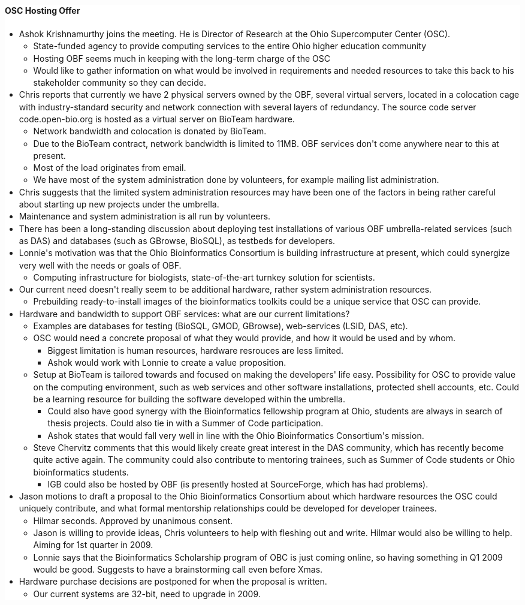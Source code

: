 #### OSC Hosting Offer

- Ashok Krishnamurthy joins the meeting. He is Director of Research at the Ohio Supercomputer Center (OSC).
  - State-funded agency to provide computing services to the entire Ohio higher education community
  - Hosting OBF seems much in keeping with the long-term charge of the OSC
  - Would like to gather information on what would be involved in requirements and needed resources to take this back to his stakeholder community so they can decide.
- Chris reports that currently we have 2 physical servers owned by the OBF, several virtual servers, located in a colocation cage with industry-standard security and network connection with several layers of redundancy. The source code server code.open-bio.org is hosted as a virtual server on BioTeam hardware.
  - Network bandwidth and colocation is donated by BioTeam.
  - Due to the BioTeam contract, network bandwidth is limited to 11MB. OBF services don't come anywhere near to this at present.
  - Most of the load originates from email.
  - We have most of the system administration done by volunteers, for example mailing list administration.
- Chris suggests that the limited system administration resources may have been one of the factors in being rather careful about starting up new projects under the umbrella.
- Maintenance and system administration is all run by volunteers.
- There has been a long-standing discussion about deploying test installations of various OBF umbrella-related services (such as DAS) and databases (such as GBrowse, BioSQL), as testbeds for developers.
- Lonnie's motivation was that the Ohio Bioinformatics Consortium is building infrastructure at present, which could synergize very well with the needs or goals of OBF.
  - Computing infrastructure for biologists, state-of-the-art turnkey solution for scientists.
- Our current need doesn't really seem to be additional hardware, rather system administration resources.
  - Prebuilding ready-to-install images of the bioinformatics toolkits could be a unique service that OSC can provide.
- Hardware and bandwidth to support OBF services: what are our current limitations?
  - Examples are databases for testing (BioSQL, GMOD, GBrowse), web-services (LSID, DAS, etc).
  - OSC would need a concrete proposal of what they would provide, and how it would be used and by whom.
    - Biggest limitation is human resources, hardware resrouces are less limited.
    - Ashok would work with Lonnie to create a value proposition.
  - Setup at BioTeam is tailored towards and focused on making the developers' life easy. Possibility for OSC to provide value on the computing environment, such as web services and other software installations, protected shell accounts, etc. Could be a learning resource for building the software developed within the umbrella.
    - Could also have good synergy with the Bioinformatics fellowship program at Ohio, students are always in search of thesis projects. Could also tie in with a Summer of Code participation.
    - Ashok states that would fall very well in line with the Ohio Bioinformatics Consortium's mission.
  - Steve Chervitz comments that this would likely create great interest in the DAS community, which has recently become quite active again. The community could also contribute to mentoring trainees, such as Summer of Code students or Ohio bioinformatics students.
    - IGB could also be hosted by OBF (is presently hosted at SourceForge, which has had problems).
- Jason motions to draft a proposal to the Ohio Bioinformatics Consortium about which hardware resources the OSC could uniquely contribute, and what formal mentorship relationships could be developed for developer trainees.
  - Hilmar seconds. Approved by unanimous consent.
  - Jason is willing to provide ideas, Chris volunteers to help with fleshing out and write. Hilmar would also be willing to help. Aiming for 1st quarter in 2009.
  - Lonnie says that the Bioinformatics Scholarship program of OBC is just coming online, so having something in Q1 2009 would be good. Suggests to have a brainstorming call even before Xmas.
- Hardware purchase decisions are postponed for when the proposal is written.
  - Our current systems are 32-bit, need to upgrade in 2009.
